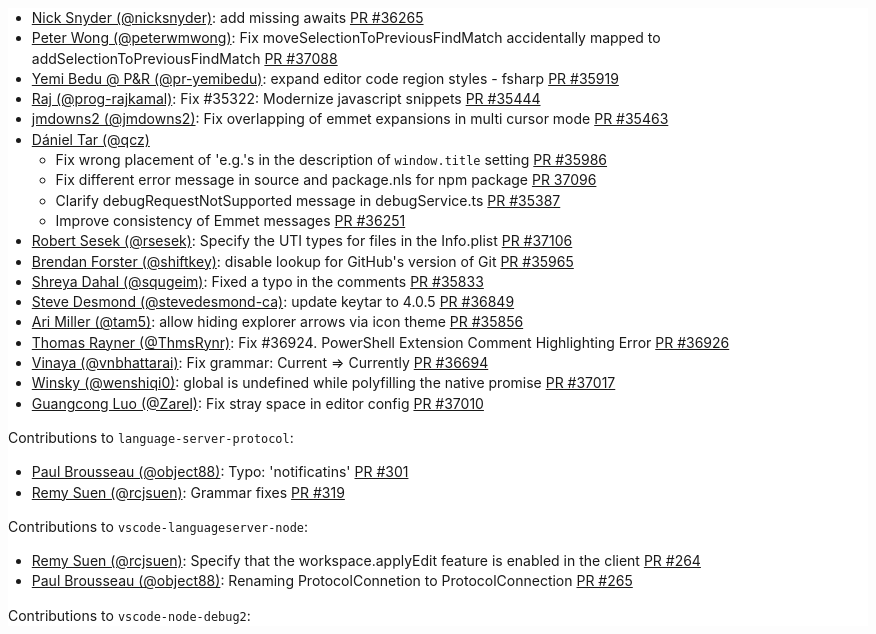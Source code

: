 - [Nick Snyder (@nicksnyder)](https://github.com/nicksnyder): add missing awaits [PR #36265](https://github.com/microsoft/vscode/pull/36265)
- [Peter Wong (@peterwmwong)](https://github.com/peterwmwong): Fix moveSelectionToPreviousFindMatch accidentally mapped to addSelectionToPreviousFindMatch [PR #37088](https://github.com/microsoft/vscode/pull/37088)
- [Yemi Bedu @ P&R (@pr-yemibedu)](https://github.com/pr-yemibedu): expand editor code region styles - fsharp [PR #35919](https://github.com/microsoft/vscode/pull/35919)
- [Raj (@prog-rajkamal)](https://github.com/prog-rajkamal): Fix #35322: Modernize javascript snippets [PR #35444](https://github.com/microsoft/vscode/pull/35444)
- [jmdowns2 (@jmdowns2)](https://github.com/jmdowns2): Fix overlapping of emmet expansions in multi cursor mode [PR #35463](https://github.com/microsoft/vscode/pull/35463)
- [Dániel Tar (@qcz)](https://github.com/qcz)
  - Fix wrong placement of 'e.g.'s in the description of `window.title` setting [PR #35986](https://github.com/microsoft/vscode/pull/35986)
  - Fix different error message in source and package.nls for npm package [PR 37096](https://github.com/microsoft/vscode/pull/37096)
  - Clarify debugRequestNotSupported message in debugService.ts [PR #35387](https://github.com/microsoft/vscode/pull/35387)
  - Improve consistency of Emmet messages [PR #36251](https://github.com/microsoft/vscode/pull/36251)
- [Robert Sesek (@rsesek)](https://github.com/rsesek): Specify the UTI types for files in the Info.plist [PR #37106](https://github.com/microsoft/vscode/pull/37106)
- [Brendan Forster (@shiftkey)](https://github.com/shiftkey): disable lookup for GitHub's version of Git [PR #35965](https://github.com/microsoft/vscode/pull/35965)
- [Shreya Dahal (@squgeim)](https://github.com/squgeim): Fixed a typo in the comments [PR #35833](https://github.com/microsoft/vscode/pull/35833)
- [Steve Desmond (@stevedesmond-ca)](https://github.com/stevedesmond-ca): update keytar to 4.0.5 [PR #36849](https://github.com/microsoft/vscode/pull/36849)
- [Ari Miller (@tam5)](https://github.com/tam5): allow hiding explorer arrows via icon theme [PR #35856](https://github.com/microsoft/vscode/pull/35856)
- [Thomas Rayner (@ThmsRynr)](https://github.com/ThmsRynr): Fix #36924. PowerShell Extension Comment Highlighting Error [PR #36926](https://github.com/microsoft/vscode/pull/36926)
- [Vinaya (@vnbhattarai)](https://github.com/vnbhattarai): Fix grammar: Current => Currently [PR #36694](https://github.com/microsoft/vscode/pull/36694)
- [Winsky (@wenshiqi0)](https://github.com/wenshiqi0): global is undefined while polyfilling the native promise [PR #37017](https://github.com/microsoft/vscode/pull/37017)
- [Guangcong Luo (@Zarel)](https://github.com/Zarel): Fix stray space in editor config [PR #37010](https://github.com/microsoft/vscode/pull/37010)

Contributions to `language-server-protocol`:

- [Paul Brousseau (@object88)](https://github.com/object88): Typo: 'notificatins' [PR #301](https://github.com/microsoft/vscode-languageserver-node/pull/301)
- [Remy Suen (@rcjsuen)](https://github.com/rcjsuen): Grammar fixes [PR #319](https://github.com/microsoft/language-server-protocol/pull/319)

Contributions to `vscode-languageserver-node`:

- [Remy Suen (@rcjsuen)](https://github.com/rcjsuen): Specify that the workspace.applyEdit feature is enabled in the client [PR #264](https://github.com/microsoft/vscode-languageserver-node/pull/264)
- [Paul Brousseau (@object88)](https://github.com/object88): Renaming ProtocolConnetion to ProtocolConnection [PR #265](https://github.com/microsoft/vscode-languageserver-node/pull/265)

Contributions to `vscode-node-debug2`:

